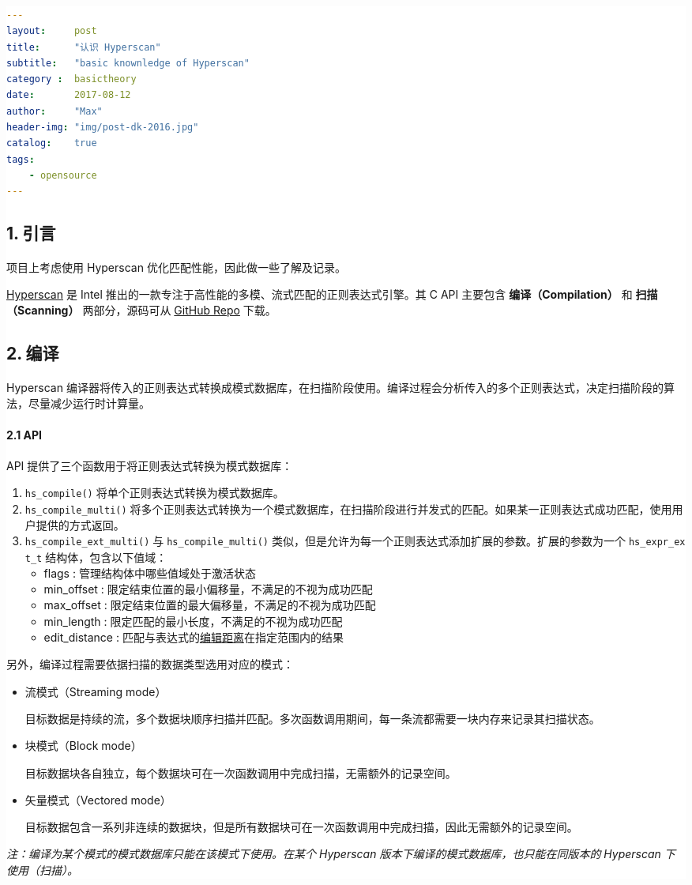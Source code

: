 ```yaml
---
layout:     post
title:      "认识 Hyperscan"
subtitle:   "basic knownledge of Hyperscan"
category :  basictheory
date:       2017-08-12
author:     "Max"
header-img: "img/post-dk-2016.jpg"
catalog:    true
tags:
    - opensource
---
```


## 1. 引言

项目上考虑使用 Hyperscan 优化匹配性能，因此做一些了解及记录。

[Hyperscan](https://01.org/zh/hyperscan) 是 Intel 推出的一款专注于高性能的多模、流式匹配的正则表达式引擎。其 C API 主要包含 **编译（Compilation）** 和 **扫描（Scanning）** 两部分，源码可从 [GitHub Repo](https://github.com/01org/hyperscan) 下载。

## 2. 编译

Hyperscan 编译器将传入的正则表达式转换成模式数据库，在扫描阶段使用。编译过程会分析传入的多个正则表达式，决定扫描阶段的算法，尽量减少运行时计算量。

#### 2.1 API

API 提供了三个函数用于将正则表达式转换为模式数据库：
1. `hs_compile()`
    将单个正则表达式转换为模式数据库。
2. `hs_compile_multi()`
    将多个正则表达式转换为一个模式数据库，在扫描阶段进行并发式的匹配。如果某一正则表达式成功匹配，使用用户提供的方式返回。
3. `hs_compile_ext_multi()`
    与 `hs_compile_multi()` 类似，但是允许为每一个正则表达式添加扩展的参数。扩展的参数为一个 `hs_expr_ext_t` 结构体，包含以下值域：
    * flags : 管理结构体中哪些值域处于激活状态
    * min_offset : 限定结束位置的最小偏移量，不满足的不视为成功匹配
    * max_offset : 限定结束位置的最大偏移量，不满足的不视为成功匹配
    * min_length : 限定匹配的最小长度，不满足的不视为成功匹配
    * edit_distance : 匹配与表达式的[编辑距离](https://en.wikipedia.org/wiki/Levenshtein_distance)在指定范围内的结果

另外，编译过程需要依据扫描的数据类型选用对应的模式：
* 流模式（Streaming mode）

    目标数据是持续的流，多个数据块顺序扫描并匹配。多次函数调用期间，每一条流都需要一块内存来记录其扫描状态。
    
* 块模式（Block mode）

    目标数据块各自独立，每个数据块可在一次函数调用中完成扫描，无需额外的记录空间。

* 矢量模式（Vectored mode）

    目标数据包含一系列非连续的数据块，但是所有数据块可在一次函数调用中完成扫描，因此无需额外的记录空间。

*注：编译为某个模式的模式数据库只能在该模式下使用。在某个 Hyperscan 版本下编译的模式数据库，也只能在同版本的 Hyperscan 下使用（扫描）。*
